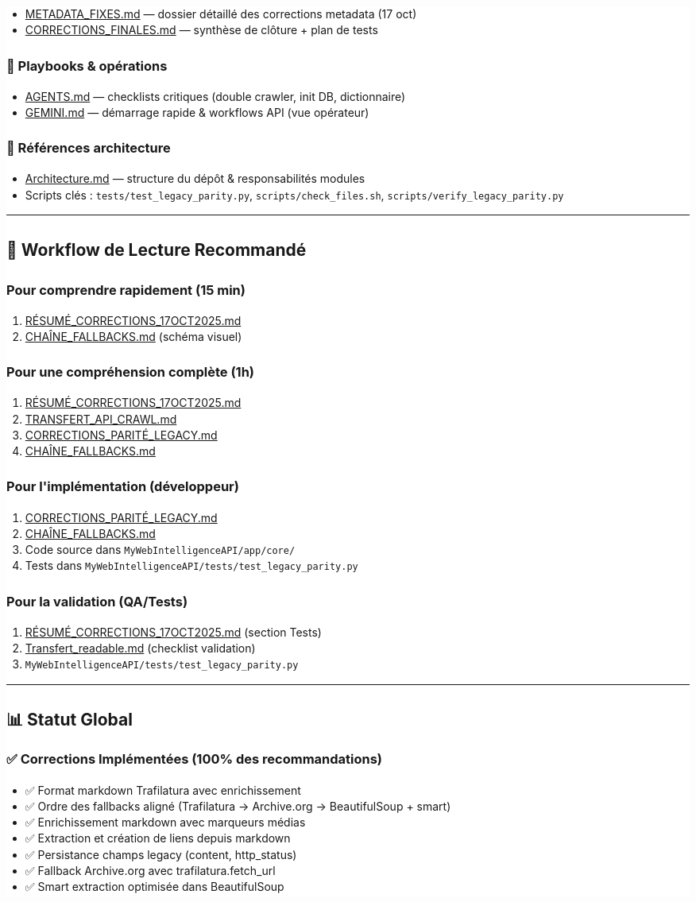 - [METADATA_FIXES.md](METADATA_FIXES.md) — dossier détaillé des corrections metadata (17 oct)
- [CORRECTIONS_FINALES.md](CORRECTIONS_FINALES.md) — synthèse de clôture + plan de tests

### 🧭 Playbooks & opérations

- [AGENTS.md](AGENTS.md) — checklists critiques (double crawler, init DB, dictionnaire)
- [GEMINI.md](GEMINI.md) — démarrage rapide & workflows API (vue opérateur)

### 🧱 Références architecture

- [Architecture.md](Architecture.md) — structure du dépôt & responsabilités modules
- Scripts clés : `tests/test_legacy_parity.py`, `scripts/check_files.sh`, `scripts/verify_legacy_parity.py`

---

## 🎯 Workflow de Lecture Recommandé

### Pour comprendre rapidement (15 min)
1. [RÉSUMÉ_CORRECTIONS_17OCT2025.md](RÉSUMÉ_CORRECTIONS_17OCT2025.md)
2. [CHAÎNE_FALLBACKS.md](CHAÎNE_FALLBACKS.md) (schéma visuel)

### Pour une compréhension complète (1h)
1. [RÉSUMÉ_CORRECTIONS_17OCT2025.md](RÉSUMÉ_CORRECTIONS_17OCT2025.md)
2. [TRANSFERT_API_CRAWL.md](TRANSFERT_API_CRAWL.md)
3. [CORRECTIONS_PARITÉ_LEGACY.md](CORRECTIONS_PARITÉ_LEGACY.md)
4. [CHAÎNE_FALLBACKS.md](CHAÎNE_FALLBACKS.md)

### Pour l'implémentation (développeur)
1. [CORRECTIONS_PARITÉ_LEGACY.md](CORRECTIONS_PARITÉ_LEGACY.md)
2. [CHAÎNE_FALLBACKS.md](CHAÎNE_FALLBACKS.md)
3. Code source dans `MyWebIntelligenceAPI/app/core/`
4. Tests dans `MyWebIntelligenceAPI/tests/test_legacy_parity.py`

### Pour la validation (QA/Tests)
1. [RÉSUMÉ_CORRECTIONS_17OCT2025.md](RÉSUMÉ_CORRECTIONS_17OCT2025.md) (section Tests)
2. [Transfert_readable.md](Transfert_readable.md) (checklist validation)
3. `MyWebIntelligenceAPI/tests/test_legacy_parity.py`

---

## 📊 Statut Global

### ✅ Corrections Implémentées (100% des recommandations)
- ✅ Format markdown Trafilatura avec enrichissement
- ✅ Ordre des fallbacks aligné (Trafilatura → Archive.org → BeautifulSoup + smart)
- ✅ Enrichissement markdown avec marqueurs médias
- ✅ Extraction et création de liens depuis markdown
- ✅ Persistance champs legacy (content, http_status)
- ✅ Fallback Archive.org avec trafilatura.fetch_url
- ✅ Smart extraction optimisée dans BeautifulSoup
